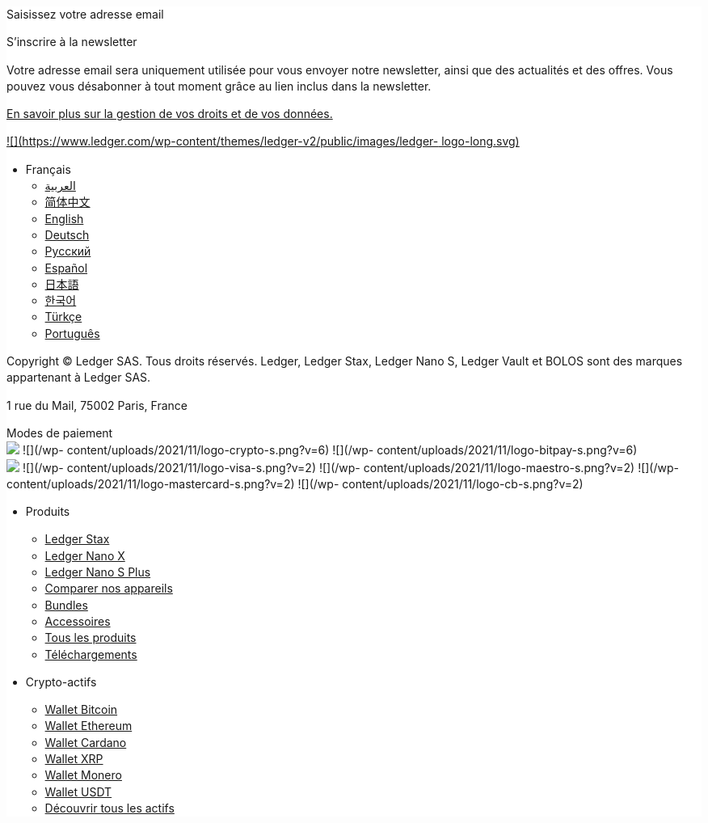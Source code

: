   

Saisissez votre adresse email

S’inscrire à la newsletter

Votre adresse email sera uniquement utilisée pour vous envoyer notre
newsletter, ainsi que des actualités et des offres. Vous pouvez vous
désabonner à tout moment grâce au lien inclus dans la newsletter.

[En savoir plus sur la gestion de vos droits et de vos
données.](https://shop.ledger.com/fr/pages/privacy-notice#ledger-newsletter)

[![](https://www.ledger.com/wp-content/themes/ledger-v2/public/images/ledger-
logo-long.svg)](https://www.ledger.com/fr "Ledger")

  * Français
    * [العربية](https://www.ledger.com/ar)
    * [简体中文](https://www.ledger.com/zh-hans)
    * [English](https://www.ledger.com/)
    * [Deutsch](https://www.ledger.com/de)
    * [Русский](https://www.ledger.com/ru)
    * [Español](https://www.ledger.com/es)
    * [日本語](https://www.ledger.com/ja)
    * [한국어](https://www.ledger.com/ko)
    * [Türkçe](https://www.ledger.com/tr)
    * [Português](https://www.ledger.com/pt-br)

Copyright © Ledger SAS. Tous droits réservés. Ledger, Ledger Stax, Ledger Nano
S, Ledger Vault et BOLOS sont des marques appartenant à Ledger SAS.  
  
1 rue du Mail, 75002 Paris, France  
  
Modes de paiement  
![](/wp-content/uploads/2021/11/logo-paypal-s.png?v=2)  ![](/wp-
content/uploads/2021/11/logo-crypto-s.png?v=6)  ![](/wp-
content/uploads/2021/11/logo-bitpay-s.png?v=6)  
![](/wp-content/uploads/2021/11/layer1.png?v=2)  ![](/wp-
content/uploads/2021/11/logo-visa-s.png?v=2)  ![](/wp-
content/uploads/2021/11/logo-maestro-s.png?v=2)  ![](/wp-
content/uploads/2021/11/logo-mastercard-s.png?v=2)  ![](/wp-
content/uploads/2021/11/logo-cb-s.png?v=2)

  * Produits
    * [Ledger Stax](https://shop.ledger.com/fr/pages/ledger-stax)
    * [Ledger Nano X](https://shop.ledger.com/fr/pages/ledger-nano-x)
    * [Ledger Nano S Plus](https://shop.ledger.com/fr/pages/ledger-nano-s-plus)
    * [Comparer nos appareils](https://shop.ledger.com/fr/pages/hardware-wallets-comparison)
    * [Bundles](https://shop.ledger.com/fr/#category__bundle)
    * [Accessoires](https://shop.ledger.com/fr/#category-accessories)
    * [Tous les produits](https://shop.ledger.com/fr)
    * [Téléchargements](/fr/ledger-live)

  * Crypto-actifs
    * [Wallet Bitcoin](https://www.ledger.com/fr/bitcoin-wallet)
    * [Wallet Ethereum](https://www.ledger.com/fr/ethereum-2)
    * [Wallet Cardano](https://www.ledger.com/fr/cardano)
    * [Wallet XRP](https://www.ledger.com/fr/ripple)
    * [Wallet Monero](https://www.ledger.com/fr/monero)
    * [Wallet USDT](https://www.ledger.com/fr/tether)
    * [Découvrir tous les actifs](https://www.ledger.com/fr/supported-crypto-assets)
